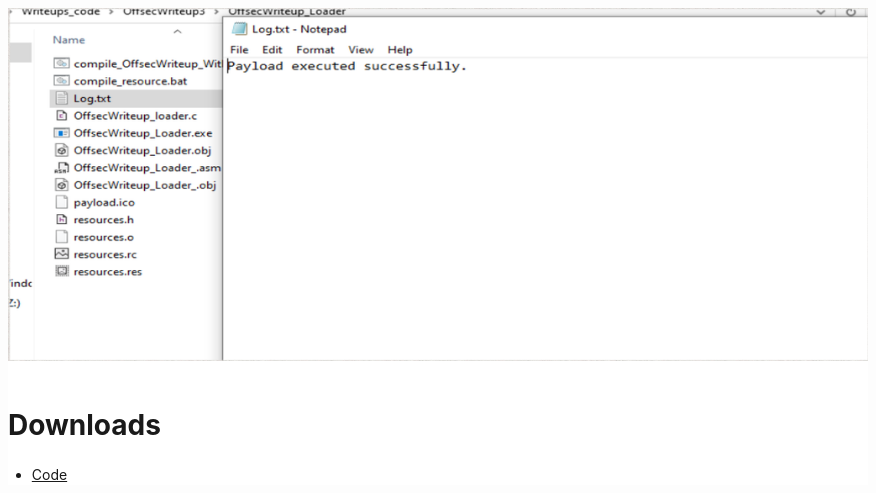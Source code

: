 
![image_contentsLogFile](/files/images/OffsecWriteup2/image_contentsLogFile.png)


# **Downloads**

- [Code](https://github.com/hackerman008/Offensive-Security/tree/1da59d0103a9e50e72ac968ced9a692ec59add3e/Malware%20Development%20For%20Offsec/Writeups/Implementing%20Custom%20Malware%20Loaders%201/Code)